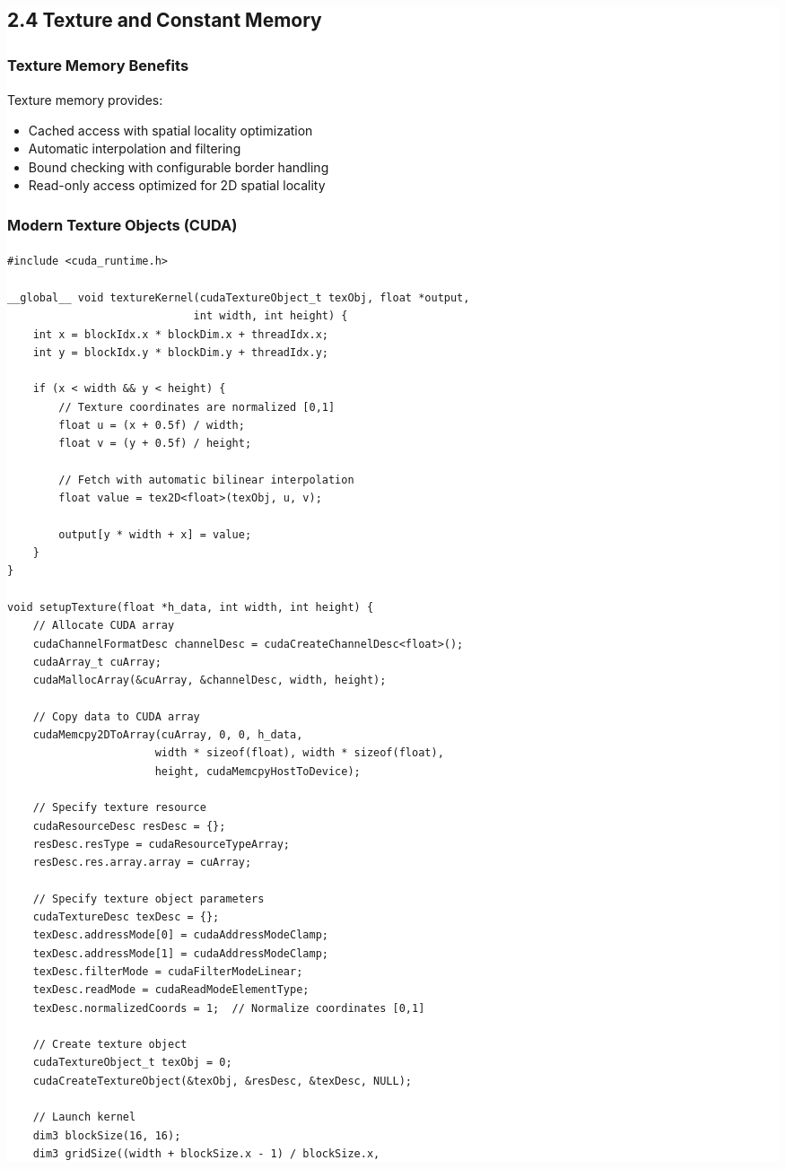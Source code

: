 ## 2.4 Texture and Constant Memory

### Texture Memory Benefits

Texture memory provides:
- Cached access with spatial locality optimization
- Automatic interpolation and filtering
- Bound checking with configurable border handling
- Read-only access optimized for 2D spatial locality

### Modern Texture Objects (CUDA)

```cuda
#include <cuda_runtime.h>

__global__ void textureKernel(cudaTextureObject_t texObj, float *output, 
                             int width, int height) {
    int x = blockIdx.x * blockDim.x + threadIdx.x;
    int y = blockIdx.y * blockDim.y + threadIdx.y;
    
    if (x < width && y < height) {
        // Texture coordinates are normalized [0,1]
        float u = (x + 0.5f) / width;
        float v = (y + 0.5f) / height;
        
        // Fetch with automatic bilinear interpolation
        float value = tex2D<float>(texObj, u, v);
        
        output[y * width + x] = value;
    }
}

void setupTexture(float *h_data, int width, int height) {
    // Allocate CUDA array
    cudaChannelFormatDesc channelDesc = cudaCreateChannelDesc<float>();
    cudaArray_t cuArray;
    cudaMallocArray(&cuArray, &channelDesc, width, height);
    
    // Copy data to CUDA array
    cudaMemcpy2DToArray(cuArray, 0, 0, h_data, 
                       width * sizeof(float), width * sizeof(float), 
                       height, cudaMemcpyHostToDevice);
    
    // Specify texture resource
    cudaResourceDesc resDesc = {};
    resDesc.resType = cudaResourceTypeArray;
    resDesc.res.array.array = cuArray;
    
    // Specify texture object parameters
    cudaTextureDesc texDesc = {};
    texDesc.addressMode[0] = cudaAddressModeClamp;
    texDesc.addressMode[1] = cudaAddressModeClamp;
    texDesc.filterMode = cudaFilterModeLinear;
    texDesc.readMode = cudaReadModeElementType;
    texDesc.normalizedCoords = 1;  // Normalize coordinates [0,1]
    
    // Create texture object
    cudaTextureObject_t texObj = 0;
    cudaCreateTextureObject(&texObj, &resDesc, &texDesc, NULL);
    
    // Launch kernel
    dim3 blockSize(16, 16);
    dim3 gridSize((width + blockSize.x - 1) / blockSize.x,
```